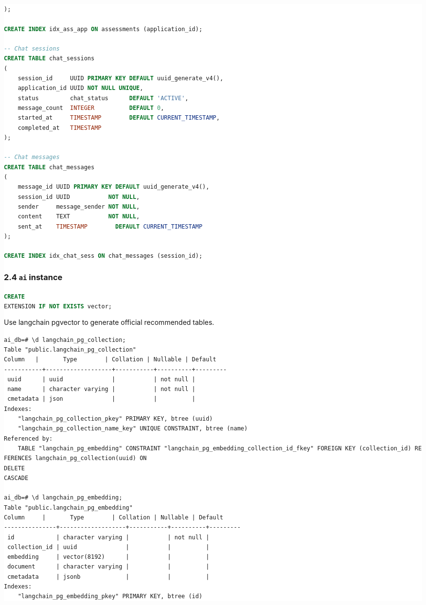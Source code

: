 ```sql
);

CREATE INDEX idx_ass_app ON assessments (application_id);

-- Chat sessions
CREATE TABLE chat_sessions
(
    session_id     UUID PRIMARY KEY DEFAULT uuid_generate_v4(),
    application_id UUID NOT NULL UNIQUE,
    status         chat_status      DEFAULT 'ACTIVE',
    message_count  INTEGER          DEFAULT 0,
    started_at     TIMESTAMP        DEFAULT CURRENT_TIMESTAMP,
    completed_at   TIMESTAMP
);

-- Chat messages
CREATE TABLE chat_messages
(
    message_id UUID PRIMARY KEY DEFAULT uuid_generate_v4(),
    session_id UUID           NOT NULL,
    sender     message_sender NOT NULL,
    content    TEXT           NOT NULL,
    sent_at    TIMESTAMP        DEFAULT CURRENT_TIMESTAMP
);

CREATE INDEX idx_chat_sess ON chat_messages (session_id);
```

### 2.4 `ai` instance

```sql
CREATE
EXTENSION IF NOT EXISTS vector;
```

Use langchain pgvector to generate official recommended tables.

```
ai_db=# \d langchain_pg_collection;
Table "public.langchain_pg_collection"
Column   |       Type        | Collation | Nullable | Default 
-----------+-------------------+-----------+----------+---------
 uuid      | uuid              |           | not null | 
 name      | character varying |           | not null | 
 cmetadata | json              |           |          | 
Indexes:
    "langchain_pg_collection_pkey" PRIMARY KEY, btree (uuid)
    "langchain_pg_collection_name_key" UNIQUE CONSTRAINT, btree (name)
Referenced by:
    TABLE "langchain_pg_embedding" CONSTRAINT "langchain_pg_embedding_collection_id_fkey" FOREIGN KEY (collection_id) REFERENCES langchain_pg_collection(uuid) ON
DELETE
CASCADE

ai_db=# \d langchain_pg_embedding;
Table "public.langchain_pg_embedding"
Column     |       Type        | Collation | Nullable | Default 
---------------+-------------------+-----------+----------+---------
 id            | character varying |           | not null | 
 collection_id | uuid              |           |          | 
 embedding     | vector(8192)      |           |          | 
 document      | character varying |           |          | 
 cmetadata     | jsonb             |           |          | 
Indexes:
    "langchain_pg_embedding_pkey" PRIMARY KEY, btree (id)
```